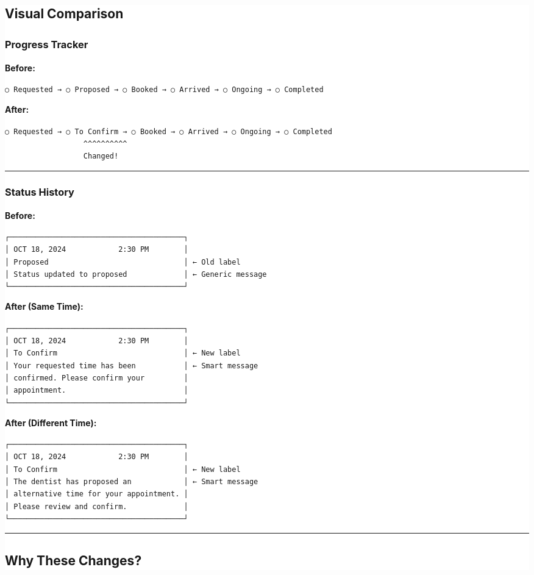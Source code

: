 
## Visual Comparison

### Progress Tracker

**Before:**
```
○ Requested → ○ Proposed → ○ Booked → ○ Arrived → ○ Ongoing → ○ Completed
```

**After:**
```
○ Requested → ○ To Confirm → ○ Booked → ○ Arrived → ○ Ongoing → ○ Completed
                  ^^^^^^^^^^
                  Changed!
```

---

### Status History

**Before:**
```
┌────────────────────────────────────────┐
│ OCT 18, 2024            2:30 PM        │
│ Proposed                               │ ← Old label
│ Status updated to proposed             │ ← Generic message
└────────────────────────────────────────┘
```

**After (Same Time):**
```
┌────────────────────────────────────────┐
│ OCT 18, 2024            2:30 PM        │
│ To Confirm                             │ ← New label
│ Your requested time has been           │ ← Smart message
│ confirmed. Please confirm your         │
│ appointment.                           │
└────────────────────────────────────────┘
```

**After (Different Time):**
```
┌────────────────────────────────────────┐
│ OCT 18, 2024            2:30 PM        │
│ To Confirm                             │ ← New label
│ The dentist has proposed an            │ ← Smart message
│ alternative time for your appointment. │
│ Please review and confirm.             │
└────────────────────────────────────────┘
```

---

## Why These Changes?
